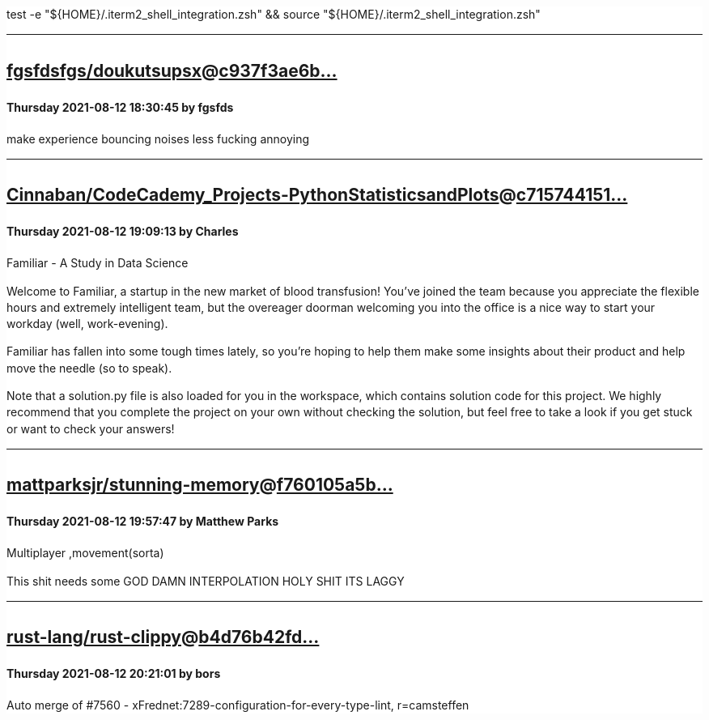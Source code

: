 test -e "${HOME}/.iterm2_shell_integration.zsh" && source "${HOME}/.iterm2_shell_integration.zsh"

---
## [fgsfdsfgs/doukutsupsx](https://github.com/fgsfdsfgs/doukutsupsx)@[c937f3ae6b...](https://github.com/fgsfdsfgs/doukutsupsx/commit/c937f3ae6b9d877420c0255aab666eb5bd50dfab)
#### Thursday 2021-08-12 18:30:45 by fgsfds

make experience bouncing noises less fucking annoying

---
## [Cinnaban/CodeCademy_Projects-PythonStatisticsandPlots](https://github.com/Cinnaban/CodeCademy_Projects-PythonStatisticsandPlots)@[c715744151...](https://github.com/Cinnaban/CodeCademy_Projects-PythonStatisticsandPlots/commit/c715744151e3811e23250500f53c3605b3077536)
#### Thursday 2021-08-12 19:09:13 by Charles

Familiar - A Study in Data Science

Welcome to Familiar, a startup in the new market of blood transfusion! You’ve joined the team because you appreciate the flexible hours and extremely intelligent team, but the overeager doorman welcoming you into the office is a nice way to start your workday (well, work-evening).

Familiar has fallen into some tough times lately, so you’re hoping to help them make some insights about their product and help move the needle (so to speak).

Note that a solution.py file is also loaded for you in the workspace, which contains solution code for this project. We highly recommend that you complete the project on your own without checking the solution, but feel free to take a look if you get stuck or want to check your answers!

---
## [mattparksjr/stunning-memory](https://github.com/mattparksjr/stunning-memory)@[f760105a5b...](https://github.com/mattparksjr/stunning-memory/commit/f760105a5b24865a86c1438530bf606ab88662ee)
#### Thursday 2021-08-12 19:57:47 by Matthew Parks

Multiplayer ,movement(sorta)

This shit needs some GOD DAMN INTERPOLATION HOLY SHIT ITS LAGGY

---
## [rust-lang/rust-clippy](https://github.com/rust-lang/rust-clippy)@[b4d76b42fd...](https://github.com/rust-lang/rust-clippy/commit/b4d76b42fd12d963eddafb7e1d9b8559951f73be)
#### Thursday 2021-08-12 20:21:01 by bors

Auto merge of #7560 - xFrednet:7289-configuration-for-every-type-lint, r=camsteffen
